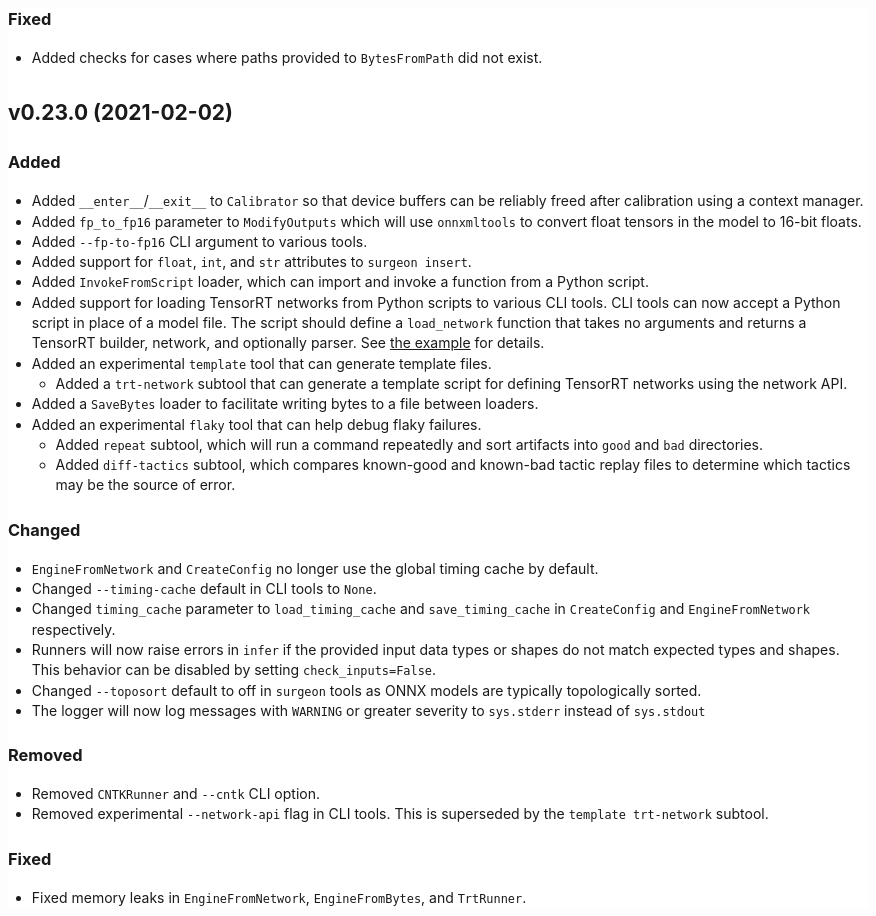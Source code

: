 ### Fixed
- Added checks for cases where paths provided to `BytesFromPath` did not exist.


## v0.23.0 (2021-02-02)
### Added
- Added `__enter__`/`__exit__` to `Calibrator` so that device buffers can be reliably freed after calibration using a context manager.
- Added `fp_to_fp16` parameter to `ModifyOutputs` which will use `onnxmltools` to convert float tensors in the model to 16-bit floats.
- Added `--fp-to-fp16` CLI argument to various tools.
- Added support for `float`, `int`, and `str` attributes to `surgeon insert`.
- Added `InvokeFromScript` loader, which can import and invoke a function from a Python script.
- Added support for loading TensorRT networks from Python scripts to various CLI tools.
    CLI tools can now accept a Python script in place of a model file.
    The script should define a `load_network` function that takes no arguments and returns a TensorRT builder, network, and optionally parser.
    See [the example](examples/cli/run/04_defining_a_tensorrt_network_or_config_manually/) for details.
- Added an experimental `template` tool that can generate template files.
    - Added a `trt-network` subtool that can generate a template script for defining TensorRT networks using the network API.
- Added a `SaveBytes` loader to facilitate writing bytes to a file between loaders.
- Added an experimental `flaky` tool that can help debug flaky failures.
    - Added `repeat` subtool, which will run a command repeatedly and sort artifacts into `good` and `bad` directories.
    - Added `diff-tactics` subtool, which compares known-good and known-bad tactic replay files to determine which tactics may be the source of error.

### Changed
- `EngineFromNetwork` and `CreateConfig` no longer use the global timing cache by default.
- Changed `--timing-cache` default in CLI tools to `None`.
- Changed `timing_cache` parameter to `load_timing_cache` and `save_timing_cache` in `CreateConfig` and `EngineFromNetwork` respectively.
- Runners will now raise errors in `infer` if the provided input data types or shapes do not match expected types and shapes.
    This behavior can be disabled by setting `check_inputs=False`.
- Changed `--toposort` default to off in `surgeon` tools as ONNX models are typically topologically sorted.
- The logger will now log messages with `WARNING` or greater severity to `sys.stderr` instead of `sys.stdout`

### Removed
- Removed `CNTKRunner` and `--cntk` CLI option.
- Removed experimental `--network-api` flag in CLI tools. This is superseded by the `template trt-network` subtool.

### Fixed
- Fixed memory leaks in `EngineFromNetwork`, `EngineFromBytes`, and `TrtRunner`.
